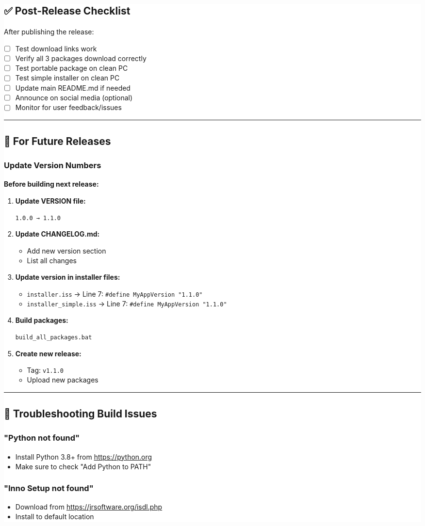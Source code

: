 
## ✅ Post-Release Checklist

After publishing the release:

- [ ] Test download links work
- [ ] Verify all 3 packages download correctly
- [ ] Test portable package on clean PC
- [ ] Test simple installer on clean PC
- [ ] Update main README.md if needed
- [ ] Announce on social media (optional)
- [ ] Monitor for user feedback/issues

---

## 🔄 For Future Releases

### Update Version Numbers

**Before building next release:**

1. **Update VERSION file:**
   ```
   1.0.0 → 1.1.0
   ```

2. **Update CHANGELOG.md:**
   - Add new version section
   - List all changes

3. **Update version in installer files:**
   - `installer.iss` → Line 7: `#define MyAppVersion "1.1.0"`
   - `installer_simple.iss` → Line 7: `#define MyAppVersion "1.1.0"`

4. **Build packages:**
   ```batch
   build_all_packages.bat
   ```

5. **Create new release:**
   - Tag: `v1.1.0`
   - Upload new packages

---

## 🐛 Troubleshooting Build Issues

### "Python not found"
- Install Python 3.8+ from https://python.org
- Make sure to check "Add Python to PATH"

### "Inno Setup not found"
- Download from https://jrsoftware.org/isdl.php
- Install to default location

